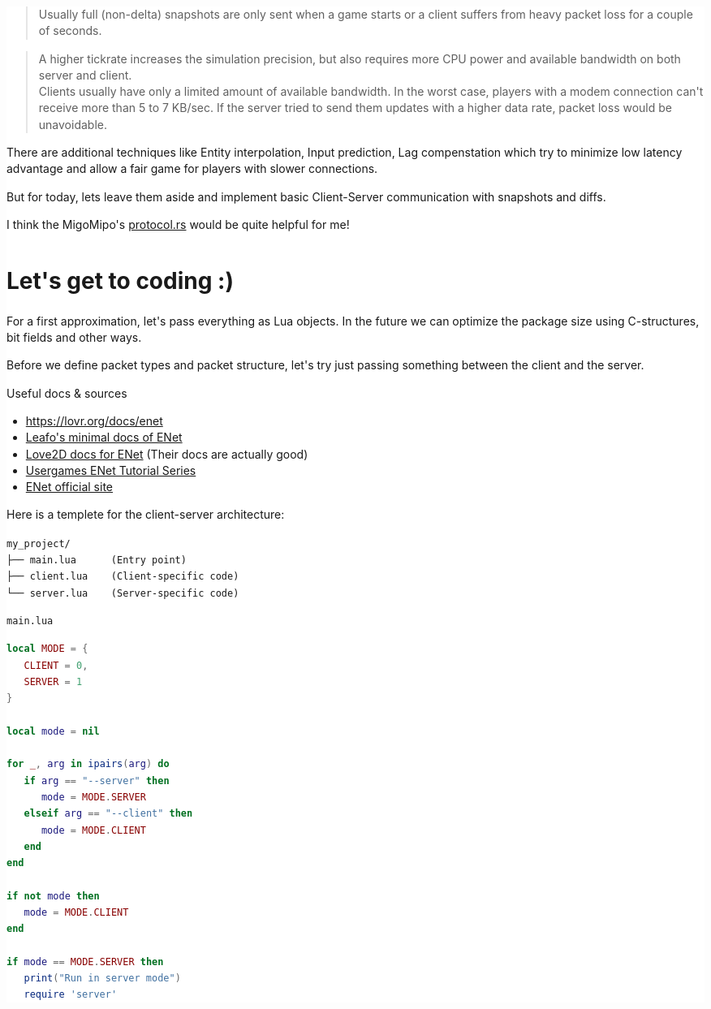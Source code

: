 > Usually full (non-delta) snapshots are only sent when a game starts or a client suffers from heavy packet loss for a couple of seconds.  

> A higher tickrate increases the simulation precision, but also requires more CPU power and available bandwidth on both server and client.  
> Clients usually have only a limited amount of available bandwidth. In the worst case, players with a modem connection can't receive more than 5 to 7 KB/sec. If the server tried to send them updates with a higher data rate, packet loss would be unavoidable.

There are additional techniques like Entity interpolation, Input prediction, Lag compenstation which try to minimize low latency advantage and allow a fair game for players with slower connections.

But for today, lets leave them aside and implement basic Client-Server communication with snapshots and diffs.

I think the MigoMipo's [protocol.rs](https://github.com/migomipo/migo-hqm-server/blob/f85a25bf26ee38ffd600f833649fb75c84e470e3/src/protocol.rs) would be quite helpful for me!

# Let's get to coding :)

For a first approximation, let's pass everything as Lua objects. In the future we can optimize the package size using C-structures, bit fields and other ways.

Before we define packet types and packet structure, let's try just passing something between the client and the server.

Useful docs & sources  
- https://lovr.org/docs/enet   
- [Leafo's minimal docs of ENet](https://leafo.net/lua-enet/)    
- [Love2D docs for ENet](https://love2d.org/wiki/lua-enet) (Their docs are actually good)
- [Usergames ENet Tutorial Series](https://www.youtube.com/playlist?list=PLQ9u5jUZr6xP1bUzC-_BWDxIqOZuvdCgl)
- [ENet official site](http://enet.bespin.org/)


Here is a templete for the client-server architecture:
```
my_project/
├── main.lua      (Entry point)
├── client.lua    (Client-specific code)
└── server.lua    (Server-specific code)
```

`main.lua`
```lua
local MODE = {
   CLIENT = 0,
   SERVER = 1
}

local mode = nil

for _, arg in ipairs(arg) do
   if arg == "--server" then
      mode = MODE.SERVER
   elseif arg == "--client" then
      mode = MODE.CLIENT
   end
end

if not mode then
   mode = MODE.CLIENT
end

if mode == MODE.SERVER then
   print("Run in server mode")
   require 'server'
```